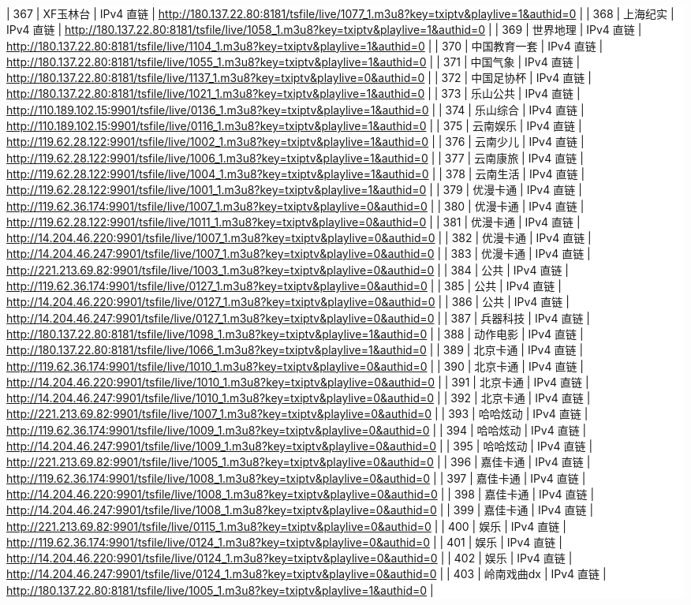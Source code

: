 | 367 | XF玉林台 | IPv4 直链 | <http://180.137.22.80:8181/tsfile/live/1077_1.m3u8?key=txiptv&playlive=1&authid=0> |
| 368 | 上海纪实 | IPv4 直链 | <http://180.137.22.80:8181/tsfile/live/1058_1.m3u8?key=txiptv&playlive=1&authid=0> |
| 369 | 世界地理 | IPv4 直链 | <http://180.137.22.80:8181/tsfile/live/1104_1.m3u8?key=txiptv&playlive=1&authid=0> |
| 370 | 中国教育一套 | IPv4 直链 | <http://180.137.22.80:8181/tsfile/live/1055_1.m3u8?key=txiptv&playlive=1&authid=0> |
| 371 | 中国气象 | IPv4 直链 | <http://180.137.22.80:8181/tsfile/live/1137_1.m3u8?key=txiptv&playlive=0&authid=0> |
| 372 | 中国足协杯 | IPv4 直链 | <http://180.137.22.80:8181/tsfile/live/1021_1.m3u8?key=txiptv&playlive=1&authid=0> |
| 373 | 乐山公共 | IPv4 直链 | <http://110.189.102.15:9901/tsfile/live/0136_1.m3u8?key=txiptv&playlive=1&authid=0> |
| 374 | 乐山综合 | IPv4 直链 | <http://110.189.102.15:9901/tsfile/live/0116_1.m3u8?key=txiptv&playlive=1&authid=0> |
| 375 | 云南娱乐 | IPv4 直链 | <http://119.62.28.122:9901/tsfile/live/1002_1.m3u8?key=txiptv&playlive=1&authid=0> |
| 376 | 云南少儿 | IPv4 直链 | <http://119.62.28.122:9901/tsfile/live/1006_1.m3u8?key=txiptv&playlive=1&authid=0> |
| 377 | 云南康旅 | IPv4 直链 | <http://119.62.28.122:9901/tsfile/live/1004_1.m3u8?key=txiptv&playlive=1&authid=0> |
| 378 | 云南生活 | IPv4 直链 | <http://119.62.28.122:9901/tsfile/live/1001_1.m3u8?key=txiptv&playlive=1&authid=0> |
| 379 | 优漫卡通 | IPv4 直链 | <http://119.62.36.174:9901/tsfile/live/1007_1.m3u8?key=txiptv&playlive=0&authid=0> |
| 380 | 优漫卡通 | IPv4 直链 | <http://119.62.28.122:9901/tsfile/live/1011_1.m3u8?key=txiptv&playlive=0&authid=0> |
| 381 | 优漫卡通 | IPv4 直链 | <http://14.204.46.220:9901/tsfile/live/1007_1.m3u8?key=txiptv&playlive=0&authid=0> |
| 382 | 优漫卡通 | IPv4 直链 | <http://14.204.46.247:9901/tsfile/live/1007_1.m3u8?key=txiptv&playlive=0&authid=0> |
| 383 | 优漫卡通 | IPv4 直链 | <http://221.213.69.82:9901/tsfile/live/1003_1.m3u8?key=txiptv&playlive=0&authid=0> |
| 384 | 公共 | IPv4 直链 | <http://119.62.36.174:9901/tsfile/live/0127_1.m3u8?key=txiptv&playlive=0&authid=0> |
| 385 | 公共 | IPv4 直链 | <http://14.204.46.220:9901/tsfile/live/0127_1.m3u8?key=txiptv&playlive=0&authid=0> |
| 386 | 公共 | IPv4 直链 | <http://14.204.46.247:9901/tsfile/live/0127_1.m3u8?key=txiptv&playlive=0&authid=0> |
| 387 | 兵器科技 | IPv4 直链 | <http://180.137.22.80:8181/tsfile/live/1098_1.m3u8?key=txiptv&playlive=1&authid=0> |
| 388 | 动作电影 | IPv4 直链 | <http://180.137.22.80:8181/tsfile/live/1066_1.m3u8?key=txiptv&playlive=1&authid=0> |
| 389 | 北京卡通 | IPv4 直链 | <http://119.62.36.174:9901/tsfile/live/1010_1.m3u8?key=txiptv&playlive=0&authid=0> |
| 390 | 北京卡通 | IPv4 直链 | <http://14.204.46.220:9901/tsfile/live/1010_1.m3u8?key=txiptv&playlive=0&authid=0> |
| 391 | 北京卡通 | IPv4 直链 | <http://14.204.46.247:9901/tsfile/live/1010_1.m3u8?key=txiptv&playlive=0&authid=0> |
| 392 | 北京卡通 | IPv4 直链 | <http://221.213.69.82:9901/tsfile/live/1007_1.m3u8?key=txiptv&playlive=0&authid=0> |
| 393 | 哈哈炫动 | IPv4 直链 | <http://119.62.36.174:9901/tsfile/live/1009_1.m3u8?key=txiptv&playlive=0&authid=0> |
| 394 | 哈哈炫动 | IPv4 直链 | <http://14.204.46.247:9901/tsfile/live/1009_1.m3u8?key=txiptv&playlive=0&authid=0> |
| 395 | 哈哈炫动 | IPv4 直链 | <http://221.213.69.82:9901/tsfile/live/1005_1.m3u8?key=txiptv&playlive=0&authid=0> |
| 396 | 嘉佳卡通 | IPv4 直链 | <http://119.62.36.174:9901/tsfile/live/1008_1.m3u8?key=txiptv&playlive=0&authid=0> |
| 397 | 嘉佳卡通 | IPv4 直链 | <http://14.204.46.220:9901/tsfile/live/1008_1.m3u8?key=txiptv&playlive=0&authid=0> |
| 398 | 嘉佳卡通 | IPv4 直链 | <http://14.204.46.247:9901/tsfile/live/1008_1.m3u8?key=txiptv&playlive=0&authid=0> |
| 399 | 嘉佳卡通 | IPv4 直链 | <http://221.213.69.82:9901/tsfile/live/0115_1.m3u8?key=txiptv&playlive=0&authid=0> |
| 400 | 娱乐 | IPv4 直链 | <http://119.62.36.174:9901/tsfile/live/0124_1.m3u8?key=txiptv&playlive=0&authid=0> |
| 401 | 娱乐 | IPv4 直链 | <http://14.204.46.220:9901/tsfile/live/0124_1.m3u8?key=txiptv&playlive=0&authid=0> |
| 402 | 娱乐 | IPv4 直链 | <http://14.204.46.247:9901/tsfile/live/0124_1.m3u8?key=txiptv&playlive=0&authid=0> |
| 403 | 岭南戏曲dx | IPv4 直链 | <http://180.137.22.80:8181/tsfile/live/1005_1.m3u8?key=txiptv&playlive=1&authid=0> |